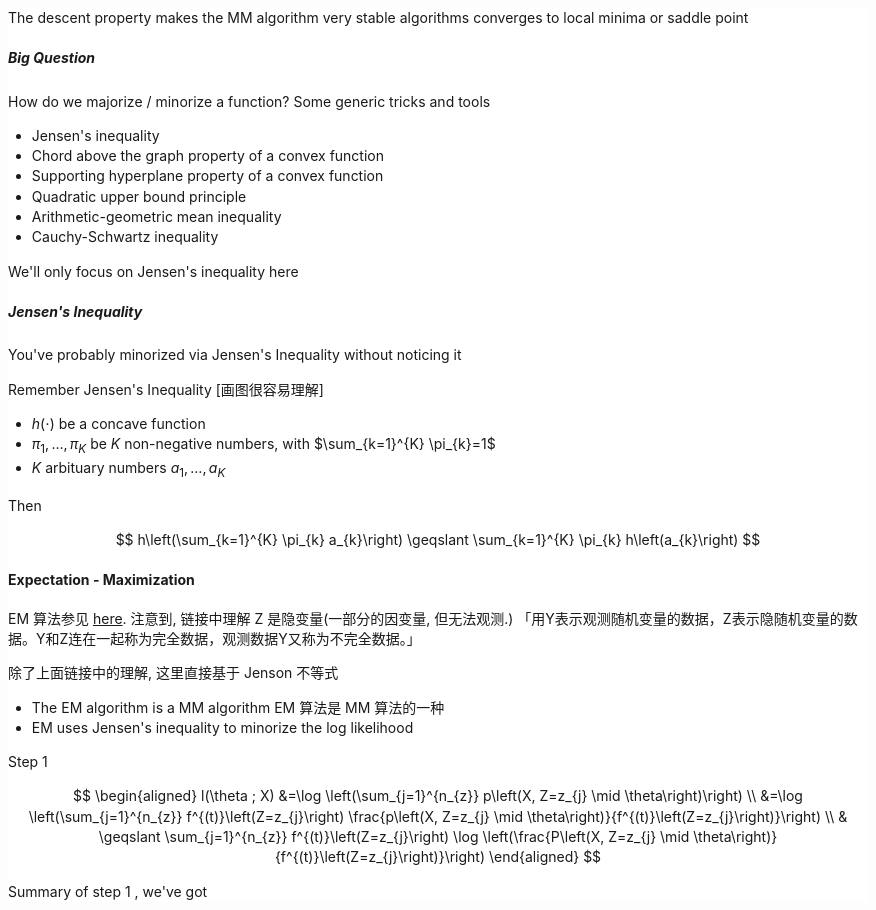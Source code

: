 The descent property makes the MM algorithm very stable algorithms converges to local minima or saddle point

##### Big Question

How do we majorize / minorize a function?
Some generic tricks and tools

- Jensen's inequality
- Chord above the graph property of a convex function
- Supporting hyperplane property of a convex function
- Quadratic upper bound principle
- Arithmetic-geometric mean inequality
- Cauchy-Schwartz inequality

We'll only focus on Jensen's inequality here

##### Jensen's Inequality

You've probably minorized via Jensen's Inequality without noticing it

Remember Jensen's Inequality [画图很容易理解]

- $h(\cdot)$ be a concave function
- $\pi_{1}, \ldots, \pi_{K}$ be $K$ non-negative numbers, with $\sum_{k=1}^{K} \pi_{k}=1$
- $K$ arbituary numbers $a_{1}, \ldots, a_{K}$

Then

$$
h\left(\sum_{k=1}^{K} \pi_{k} a_{k}\right) \geqslant \sum_{k=1}^{K} \pi_{k} h\left(a_{k}\right)
$$

#### Expectation - Maximization

EM 算法参见 [here](https://jozeelin.github.io/2019/06/14/EM%E7%AE%97%E6%B3%95%E5%8F%8A%E5%85%B6%E6%8E%A8%E5%B9%BF/). 注意到, 链接中理解 Z 是隐变量(一部分的因变量, 但无法观测.) 「用Y表示观测随机变量的数据，Z表示隐随机变量的数据。Y和Z连在一起称为完全数据，观测数据Y又称为不完全数据。」

除了上面链接中的理解, 这里直接基于 Jenson 不等式

- The EM algorithm is a MM algorithm EM 算法是 MM 算法的一种
- EM uses Jensen's inequality to minorize the log likelihood

Step 1

$$
\begin{aligned}
l(\theta ; X) &=\log \left(\sum_{j=1}^{n_{z}} p\left(X, Z=z_{j} \mid \theta\right)\right) \\
&=\log \left(\sum_{j=1}^{n_{z}} f^{(t)}\left(Z=z_{j}\right) \frac{p\left(X, Z=z_{j} \mid \theta\right)}{f^{(t)}\left(Z=z_{j}\right)}\right) \\
& \geqslant \sum_{j=1}^{n_{z}} f^{(t)}\left(Z=z_{j}\right) \log \left(\frac{P\left(X, Z=z_{j} \mid \theta\right)}{f^{(t)}\left(Z=z_{j}\right)}\right)
\end{aligned}
$$

Summary of step 1 , we've got
